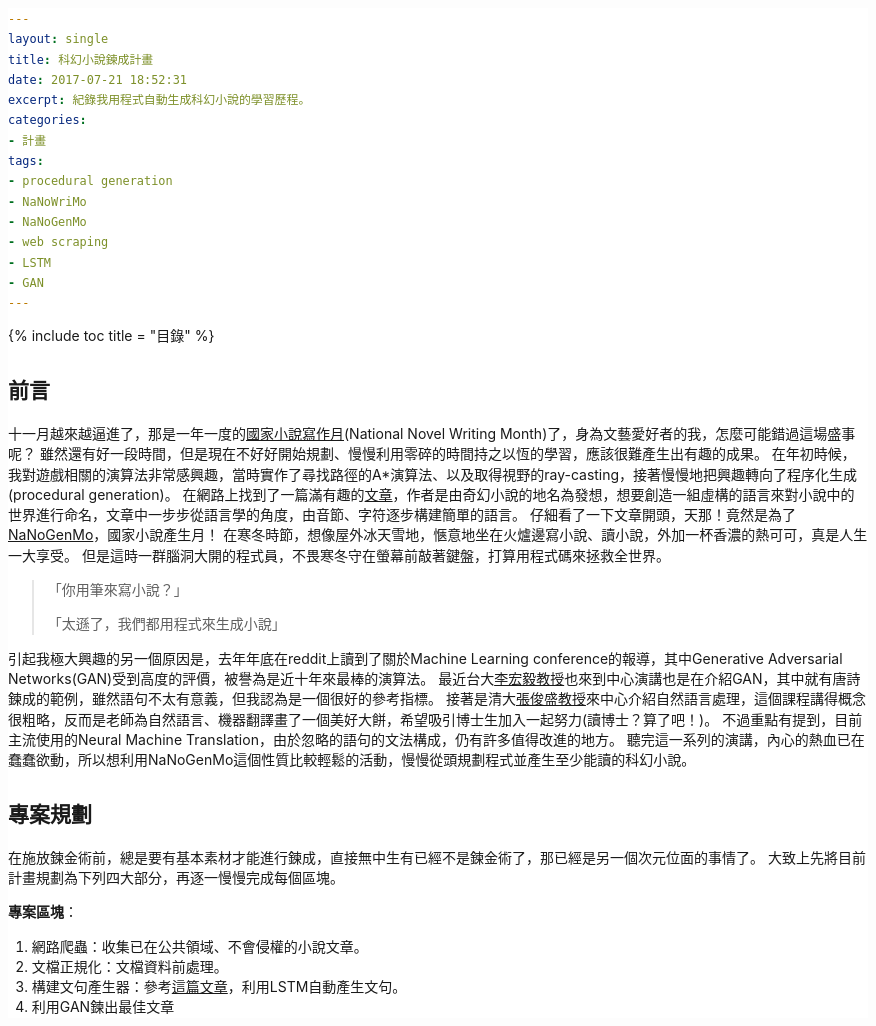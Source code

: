 ```yaml
---
layout: single
title: 科幻小說鍊成計畫
date: 2017-07-21 18:52:31
excerpt: 紀錄我用程式自動生成科幻小說的學習歷程。
categories:
- 計畫
tags:
- procedural generation
- NaNoWriMo
- NaNoGenMo
- web scraping
- LSTM
- GAN
---
```


{% include toc title = "目錄" %}

## 前言

十一月越來越逼進了，那是一年一度的[國家小說寫作月](http://nanowrimo.org/)(National Novel Writing Month)了，身為文藝愛好者的我，怎麼可能錯過這場盛事呢？
雖然還有好一段時間，但是現在不好好開始規劃、慢慢利用零碎的時間持之以恆的學習，應該很難產生出有趣的成果。
在年初時候，我對遊戲相關的演算法非常感興趣，當時實作了尋找路徑的A*演算法、以及取得視野的ray-casting，接著慢慢地把興趣轉向了程序化生成(procedural generation)。
在網路上找到了一篇滿有趣的[文章](https://mewo2.com/notes/naming-language/)，作者是由奇幻小說的地名為發想，想要創造一組虛構的語言來對小說中的世界進行命名，文章中一步步從語言學的角度，由音節、字符逐步構建簡單的語言。
仔細看了一下文章開頭，天那！竟然是為了[NaNoGenMo](https://nanogenmo.github.io/)，國家小說產生月！
在寒冬時節，想像屋外冰天雪地，愜意地坐在火爐邊寫小說、讀小說，外加一杯香濃的熱可可，真是人生一大享受。
但是這時一群腦洞大開的程式員，不畏寒冬守在螢幕前敲著鍵盤，打算用程式碼來拯救全世界。

>「你用筆來寫小說？」
>
>「太遜了，我們都用程式來生成小說」

引起我極大興趣的另一個原因是，去年年底在reddit上讀到了關於Machine Learning conference的報導，其中Generative Adversarial Networks(GAN)受到高度的評價，被譽為是近十年來最棒的演算法。
最近台大[李宏毅教授](http://speech.ee.ntu.edu.tw/~tlkagk/index.html)也來到中心演講也是在介紹GAN，其中就有唐詩鍊成的範例，雖然語句不太有意義，但我認為是一個很好的參考指標。
接著是清大[張俊盛教授](http://www.nlplab.cc/)來中心介紹自然語言處理，這個課程講得概念很粗略，反而是老師為自然語言、機器翻譯畫了一個美好大餅，希望吸引博士生加入一起努力(讀博士？算了吧！)。
不過重點有提到，目前主流使用的Neural Machine Translation，由於忽略的語句的文法構成，仍有許多值得改進的地方。
聽完這一系列的演講，內心的熱血已在蠢蠢欲動，所以想利用NaNoGenMo這個性質比較輕鬆的活動，慢慢從頭規劃程式並產生至少能讀的科幻小說。

## 專案規劃
在施放鍊金術前，總是要有基本素材才能進行鍊成，直接無中生有已經不是鍊金術了，那已經是另一個次元位面的事情了。
大致上先將目前計畫規劃為下列四大部分，再逐一慢慢完成每個區塊。

**專案區塊**：
1. 網路爬蟲：收集已在公共領域、不會侵權的小說文章。
2. 文檔正規化：文檔資料前處理。
3. 構建文句產生器：參考[這篇文章](http://machinelearningmastery.com/text-generation-lstm-recurrent-neural-networks-python-keras/)，利用LSTM自動產生文句。
4. 利用GAN鍊出最佳文章
